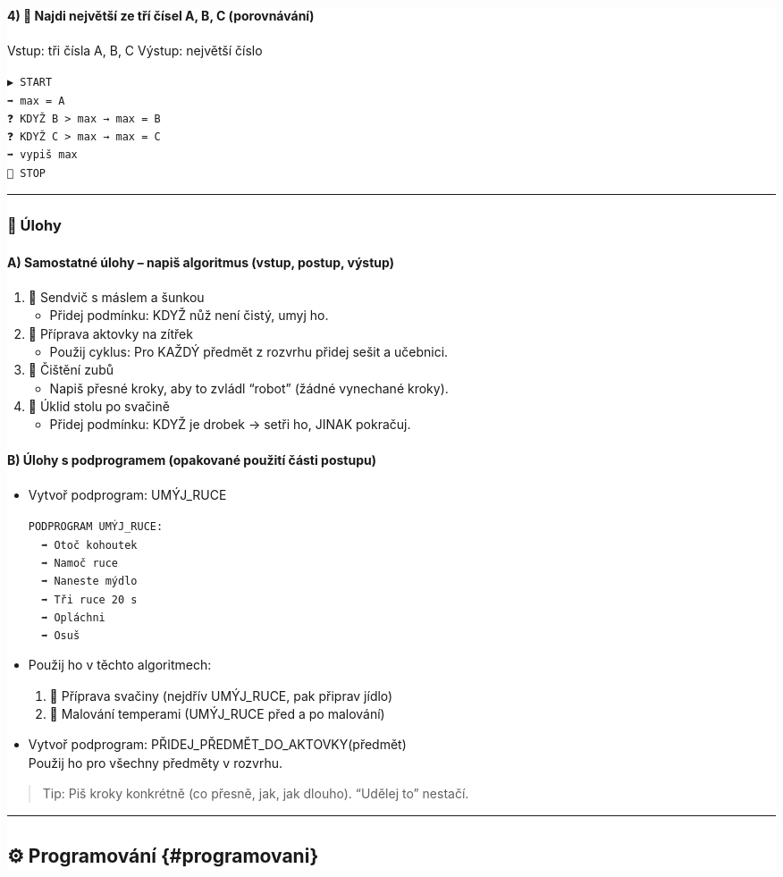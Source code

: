 #### 4) 🔢 Najdi největší ze tří čísel A, B, C (porovnávání)
Vstup: tři čísla A, B, C
Výstup: největší číslo
```
▶️ START
➡️ max = A
❓ KDYŽ B > max → max = B
❓ KDYŽ C > max → max = C
➡️ vypiš max
🛑 STOP
```

---

### 🧩 Úlohy

#### A) Samostatné úlohy – napiš algoritmus (vstup, postup, výstup)
1) 🥪 Sendvič s máslem a šunkou  
   - Přidej podmínku: KDYŽ nůž není čistý, umyj ho.
2) 🎒 Příprava aktovky na zítřek  
   - Použij cyklus: Pro KAŽDÝ předmět z rozvrhu přidej sešit a učebnici.
3) 🧼 Čištění zubů  
   - Napiš přesné kroky, aby to zvládl “robot” (žádné vynechané kroky).
4) 🧹 Úklid stolu po svačině  
   - Přidej podmínku: KDYŽ je drobek → setři ho, JINAK pokračuj.

#### B) Úlohy s podprogramem (opakované použití části postupu)
- Vytvoř podprogram: UMÝJ_RUCE
  ```
  PODPROGRAM UMÝJ_RUCE:
    ➡️ Otoč kohoutek
    ➡️ Namoč ruce
    ➡️ Naneste mýdlo
    ➡️ Tři ruce 20 s
    ➡️ Opláchni
    ➡️ Osuš
  ```

- Použij ho v těchto algoritmech:
  1) 🧁 Příprava svačiny (nejdřív UMÝJ_RUCE, pak připrav jídlo)
  2) 🎨 Malování temperami (UMÝJ_RUCE před a po malování)

- Vytvoř podprogram: PŘIDEJ_PŘEDMĚT_DO_AKTOVKY(předmět)  
  Použij ho pro všechny předměty v rozvrhu.

> Tip: Piš kroky konkrétně (co přesně, jak, jak dlouho). “Udělej to” nestačí.



---

## ⚙️ Programování {#programovani}
